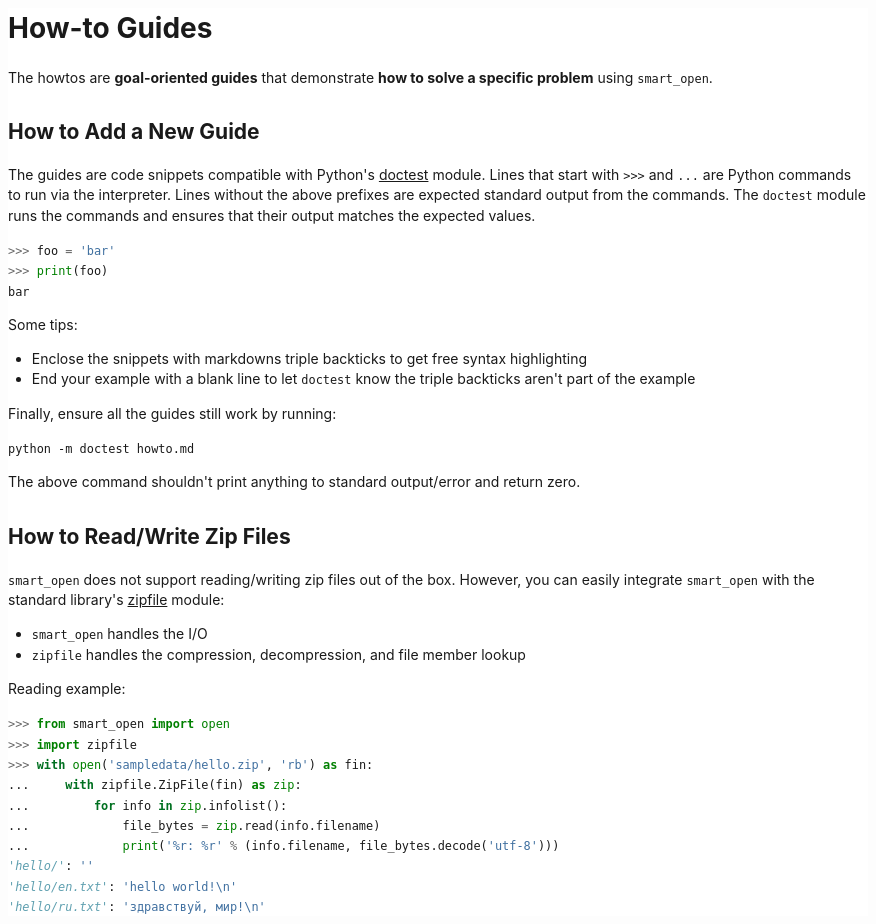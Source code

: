 # How-to Guides

The howtos are **goal-oriented guides** that demonstrate **how to solve a specific problem** using `smart_open`.

## How to Add a New Guide

The guides are code snippets compatible with Python's [doctest](https://docs.python.org/2/library/doctest.html) module.
Lines that start with `>>>` and `...` are Python commands to run via the interpreter.
Lines without the above prefixes are expected standard output from the commands.
The `doctest` module runs the commands and ensures that their output matches the expected values.

```python
>>> foo = 'bar'
>>> print(foo)
bar

```

Some tips:

- Enclose the snippets with markdowns triple backticks to get free syntax highlighting
- End your example with a blank line to let `doctest` know the triple backticks aren't part of the example

Finally, ensure all the guides still work by running:

    python -m doctest howto.md

The above command shouldn't print anything to standard output/error and return zero.

## How to Read/Write Zip Files

`smart_open` does not support reading/writing zip files out of the box.
However, you can easily integrate `smart_open` with the standard library's [zipfile](https://docs.python.org/3.5/library/zipfile.html) module:

- `smart_open` handles the I/O
- `zipfile` handles the compression, decompression, and file member lookup

Reading example:

```python
>>> from smart_open import open
>>> import zipfile
>>> with open('sampledata/hello.zip', 'rb') as fin:
...     with zipfile.ZipFile(fin) as zip:
...         for info in zip.infolist():
...             file_bytes = zip.read(info.filename)
...             print('%r: %r' % (info.filename, file_bytes.decode('utf-8')))
'hello/': ''
'hello/en.txt': 'hello world!\n'
'hello/ru.txt': 'здравствуй, мир!\n'

```
